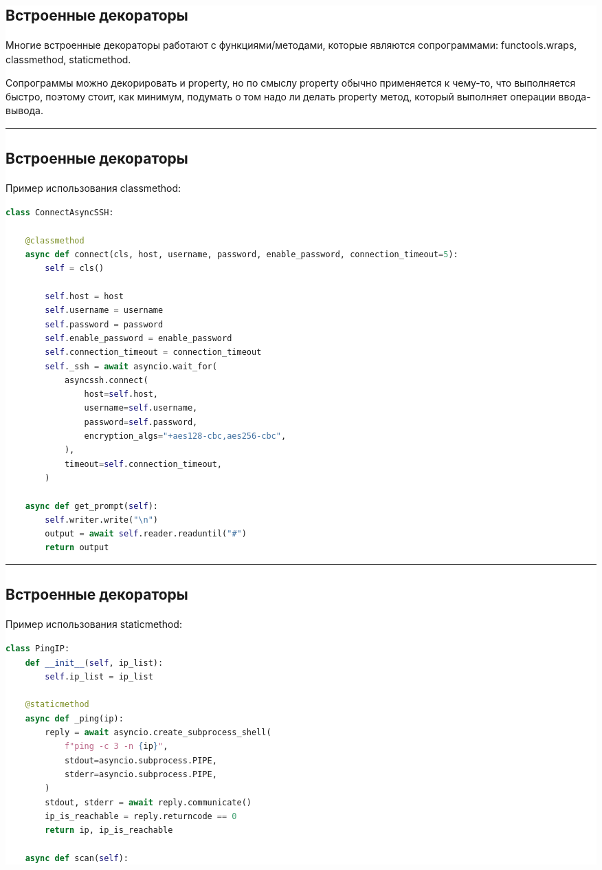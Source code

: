 ## Встроенные декораторы

Многие встроенные декораторы работают с функциями/методами, которые являются
сопрограммами: functools.wraps, classmethod, staticmethod.

Сопрограммы можно декорировать и property, но по смыслу property обычно
применяется к чему-то, что выполняется быстро, поэтому стоит, как минимум,
подумать о том надо ли делать property метод, который выполняет операции ввода-вывода.

---
## Встроенные декораторы

Пример использования classmethod:

```python
class ConnectAsyncSSH:

    @classmethod
    async def connect(cls, host, username, password, enable_password, connection_timeout=5):
        self = cls()

        self.host = host
        self.username = username
        self.password = password
        self.enable_password = enable_password
        self.connection_timeout = connection_timeout
        self._ssh = await asyncio.wait_for(
            asyncssh.connect(
                host=self.host,
                username=self.username,
                password=self.password,
                encryption_algs="+aes128-cbc,aes256-cbc",
            ),
            timeout=self.connection_timeout,
        )

    async def get_prompt(self):
        self.writer.write("\n")
        output = await self.reader.readuntil("#")
        return output
```

---
## Встроенные декораторы

Пример использования staticmethod:

```python
class PingIP:
    def __init__(self, ip_list):
        self.ip_list = ip_list

    @staticmethod
    async def _ping(ip):
        reply = await asyncio.create_subprocess_shell(
            f"ping -c 3 -n {ip}",
            stdout=asyncio.subprocess.PIPE,
            stderr=asyncio.subprocess.PIPE,
        )
        stdout, stderr = await reply.communicate()
        ip_is_reachable = reply.returncode == 0
        return ip, ip_is_reachable

    async def scan(self):
```